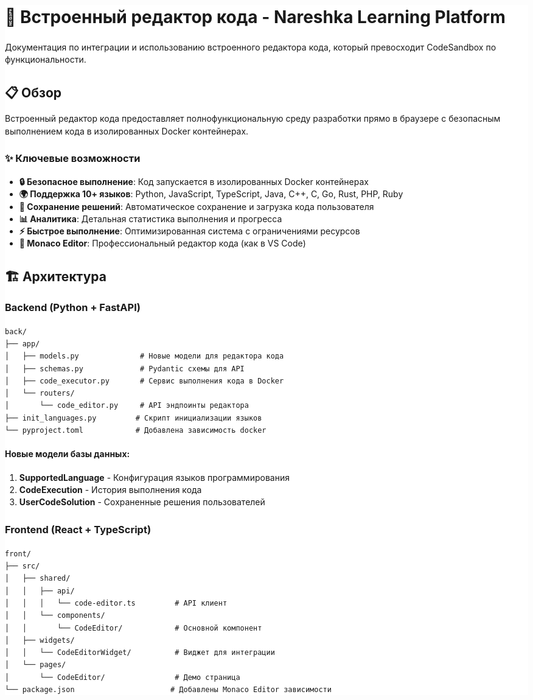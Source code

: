 # 🚀 Встроенный редактор кода - Nareshka Learning Platform

Документация по интеграции и использованию встроенного редактора кода, который превосходит CodeSandbox по функциональности.

## 📋 Обзор

Встроенный редактор кода предоставляет полнофункциональную среду разработки прямо в браузере с безопасным выполнением кода в изолированных Docker контейнерах.

### ✨ Ключевые возможности

- **🔒 Безопасное выполнение**: Код запускается в изолированных Docker контейнерах
- **🌍 Поддержка 10+ языков**: Python, JavaScript, TypeScript, Java, C++, C, Go, Rust, PHP, Ruby
- **💾 Сохранение решений**: Автоматическое сохранение и загрузка кода пользователя
- **📊 Аналитика**: Детальная статистика выполнения и прогресса
- **⚡ Быстрое выполнение**: Оптимизированная система с ограничениями ресурсов
- **🎨 Monaco Editor**: Профессиональный редактор кода (как в VS Code)

## 🏗️ Архитектура

### Backend (Python + FastAPI)

```
back/
├── app/
│   ├── models.py              # Новые модели для редактора кода
│   ├── schemas.py             # Pydantic схемы для API
│   ├── code_executor.py       # Сервис выполнения кода в Docker
│   └── routers/
│       └── code_editor.py     # API эндпоинты редактора
├── init_languages.py         # Скрипт инициализации языков
└── pyproject.toml            # Добавлена зависимость docker
```

#### Новые модели базы данных:

1. **SupportedLanguage** - Конфигурация языков программирования
2. **CodeExecution** - История выполнения кода
3. **UserCodeSolution** - Сохраненные решения пользователей

### Frontend (React + TypeScript)

```
front/
├── src/
│   ├── shared/
│   │   ├── api/
│   │   │   └── code-editor.ts         # API клиент
│   │   └── components/
│   │       └── CodeEditor/            # Основной компонент
│   ├── widgets/
│   │   └── CodeEditorWidget/          # Виджет для интеграции
│   └── pages/
│       └── CodeEditor/                # Демо страница
└── package.json                      # Добавлены Monaco Editor зависимости
```
